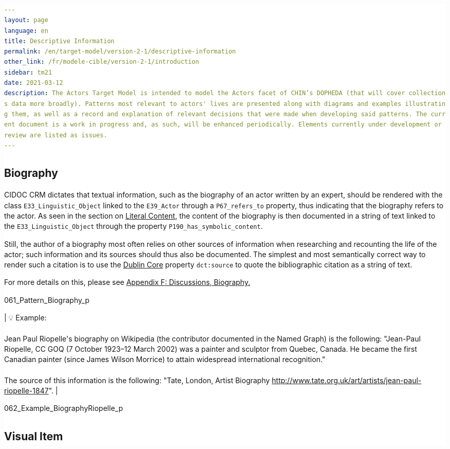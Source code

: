 ```yaml
---
layout: page
language: en
title: Descriptive Information
permalink: /en/target-model/version-2-1/descriptive-information
other_link: /fr/modele-cible/version-2-1/introduction
sidebar: tm21
date: 2021-03-12
description: The Actors Target Model is intended to model the Actors facet of CHIN’s DOPHEDA (that will cover collections data more broadly). Patterns most relevant to actors' lives are presented along with diagrams and examples illustrating them, as well as a record and explanation of relevant decisions that were made when developing said patterns. The current document is a work in progress and, as such, will be enhanced periodically. Elements currently under development or review are listed as issues.
---
```




## Biography

CIDOC CRM dictates that textual information, such as the biography of an actor written by an expert, should be rendered with the class `E33_Linguistic_Object` linked to the `E39_Actor` through a `P67_refers_to` property, thus indicating that the biography refers to the actor. As seen in the section on [Literal Content](/collections-model/en/target-model/version-2-1/general-concepts#literal-content), the content of the biography is then documented in a string of text linked to the `E33_Linguistic_Object` through the property `P190_has_symbolic_content`.

Still, the author of a biography most often relies on other sources of information when researching and recounting the life of the actor; such information and its sources should thus also be documented. The simplest and most semantically correct way to render such a citation is to use the [Dublin Core](https://www.dublincore.org/specifications/dublin-core/dcmi-terms/) property `dct:source` to quote the bibliographic citation as a string of text.

For more details on this, please see [Appendix F: Discussions, Biography.](/collections-model/en/target-model/version-2-1/appendix-f-discussions#discussion-biography)

<a name="061_Pattern_Biography_p"></a>061_Pattern_Biography_p
<iframe frameborder="0" style="width:100%;height:400px;" src="https://viewer.diagrams.net/?target=blank&highlight=0000ff&edit=_blank&layers=1&nav=1&title=061_Pattern_Biography_p.drawio#Uhttps%3A%2F%2Fdrive.google.com%2Fuc%3Fid%3D1MW5F9Ybl02W4uyN20cxWln3J_rKuLb6x%26export%3Ddownload"></iframe>


| 💡  Example: <br/><br/>Jean Paul Riopelle's biography on Wikipedia (the contributor documented in the Named Graph) is the following: "Jean-Paul Riopelle, CC GOQ (7 October 1923–12 March 2002) was a painter and sculptor from Quebec, Canada. He became the first Canadian painter (since James Wilson Morrice) to attain widespread international recognition." <br/><br/>The source of this information is the following: "Tate, London, Artist Biography http://www.tate.org.uk/art/artists/jean-paul-riopelle-1847". |

<a name="062_Example_BiographyRiopelle_p"></a>062_Example_BiographyRiopelle_p
<iframe frameborder="0" style="width:100%;height:500px;" src="https://viewer.diagrams.net/?target=blank&highlight=0000ff&edit=_blank&layers=1&nav=1&title=062_Example_BiographyRiopelle_p.drawio#Uhttps%3A%2F%2Fdrive.google.com%2Fuc%3Fid%3D122vVvCg7XgVwYN-q9JFHjjL-yVCJbM4e%26export%3Ddownload"></iframe>


## Visual Item
